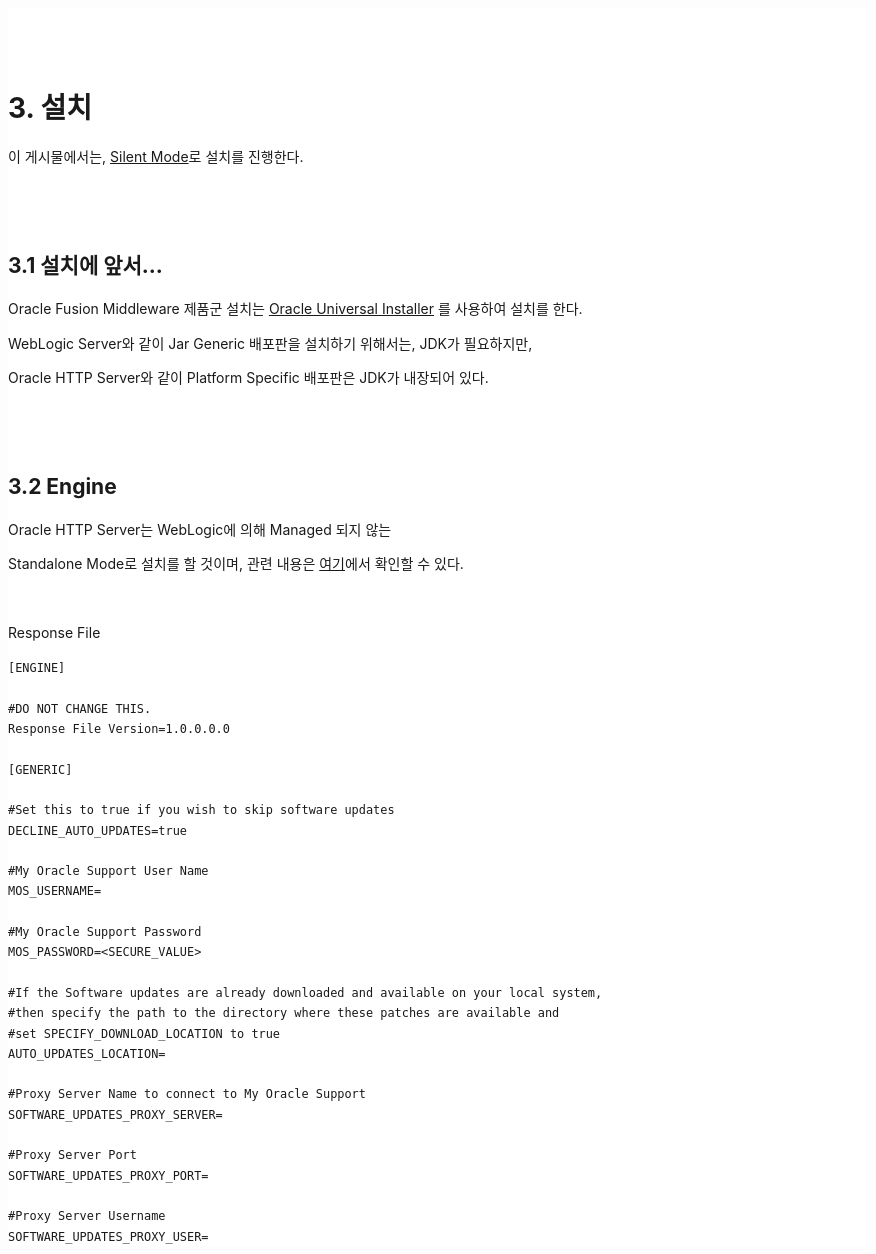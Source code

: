
<br><br>


# 3. 설치

이 게시물에서는, [Silent Mode](https://docs.oracle.com/en/middleware/fusion-middleware/12.2.1.4/ouirf/using-oracle-universal-installer-silent-mode.html)로 설치를 진행한다.


<br><br>


## 3.1 설치에 앞서...

Oracle Fusion Middleware 제품군 설치는 [Oracle Universal Installer](https://docs.oracle.com/en/middleware/fusion-middleware/12.2.1.4/ouirf/using-oracle-universal-installer.html) 를 사용하여 설치를 한다.

WebLogic Server와 같이 Jar Generic 배포판을 설치하기 위해서는, JDK가 필요하지만,

Oracle HTTP Server와 같이 Platform Specific 배포판은 JDK가 내장되어 있다.


<br><br>


## 3.2 Engine

Oracle HTTP Server는 WebLogic에 의해 Managed 되지 않는

Standalone Mode로 설치를 할 것이며, 관련 내용은 [여기](https://docs.oracle.com/en/middleware/fusion-middleware/12.2.1.4/wtins/preparing-install-and-configure-product.html#GUID-0EB99887-F782-4FB4-A03E-12EC5451AA3E)에서 확인할 수 있다.

<br>

Response File

```shell
[ENGINE]
 
#DO NOT CHANGE THIS.
Response File Version=1.0.0.0.0
 
[GENERIC]
 
#Set this to true if you wish to skip software updates
DECLINE_AUTO_UPDATES=true

#My Oracle Support User Name
MOS_USERNAME=

#My Oracle Support Password
MOS_PASSWORD=<SECURE_VALUE>

#If the Software updates are already downloaded and available on your local system,
#then specify the path to the directory where these patches are available and
#set SPECIFY_DOWNLOAD_LOCATION to true
AUTO_UPDATES_LOCATION=

#Proxy Server Name to connect to My Oracle Support
SOFTWARE_UPDATES_PROXY_SERVER=

#Proxy Server Port
SOFTWARE_UPDATES_PROXY_PORT=

#Proxy Server Username
SOFTWARE_UPDATES_PROXY_USER=

```